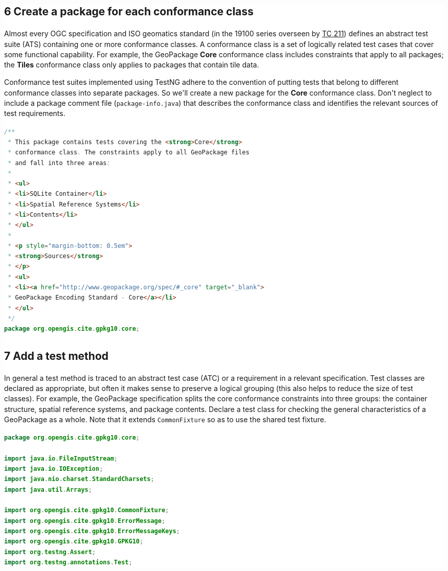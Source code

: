 ## <a name="s6">6</a> Create a package for each conformance class

Almost every OGC specification and ISO geomatics standard (in the 19100 series 
overseen by [TC 211](http://www.isotc211.org/)) defines an abstract test suite (ATS) 
containing one or more conformance classes. A conformance class is a set of logically 
related test cases that cover some functional capability. For example, the GeoPackage 
__Core__ conformance class includes constraints that apply to all packages; the 
__Tiles__ conformance class only applies to packages that contain tile data.

Conformance test suites implemented using TestNG adhere to the convention of putting 
tests that belong to different conformance classes into separate packages. So we'll 
create a new package for the __Core__ conformance class. Don't neglect to include a
package comment file (`package-info.java`) that describes the conformance class and 
identifies the relevant sources of test requirements.

```java
/**
 * This package contains tests covering the <strong>Core</strong> 
 * conformance class. The constraints apply to all GeoPackage files 
 * and fall into three areas:
 * 
 * <ul>
 * <li>SQLite Container</li>
 * <li>Spatial Reference Systems</li>
 * <li>Contents</li>
 * </ul>
 * 
 * <p style="margin-bottom: 0.5em">
 * <strong>Sources</strong>
 * </p>
 * <ul>
 * <li><a href="http://www.geopackage.org/spec/#_core" target="_blank">
 * GeoPackage Encoding Standard - Core</a></li>
 * </ul>
 */
package org.opengis.cite.gpkg10.core;
```


## <a name="s7">7</a> Add a test method

In general a test method is traced to an abstract test case (ATC) or a requirement 
in a relevant specification. Test classes are declared as appropriate, but often 
it makes sense to preserve a logical grouping (this also helps to reduce the size 
of test classes). For example, the GeoPackage specification splits the core conformance 
constraints into three groups: the container structure, spatial reference systems, 
and package contents. Declare a test class for checking the general characteristics 
of a GeoPackage as a whole. Note that it extends `CommonFixture` so as to use the 
shared test fixture.

```java
package org.opengis.cite.gpkg10.core;

import java.io.FileInputStream;
import java.io.IOException;
import java.nio.charset.StandardCharsets;
import java.util.Arrays;

import org.opengis.cite.gpkg10.CommonFixture;
import org.opengis.cite.gpkg10.ErrorMessage;
import org.opengis.cite.gpkg10.ErrorMessageKeys;
import org.opengis.cite.gpkg10.GPKG10;
import org.testng.Assert;
import org.testng.annotations.Test;
```